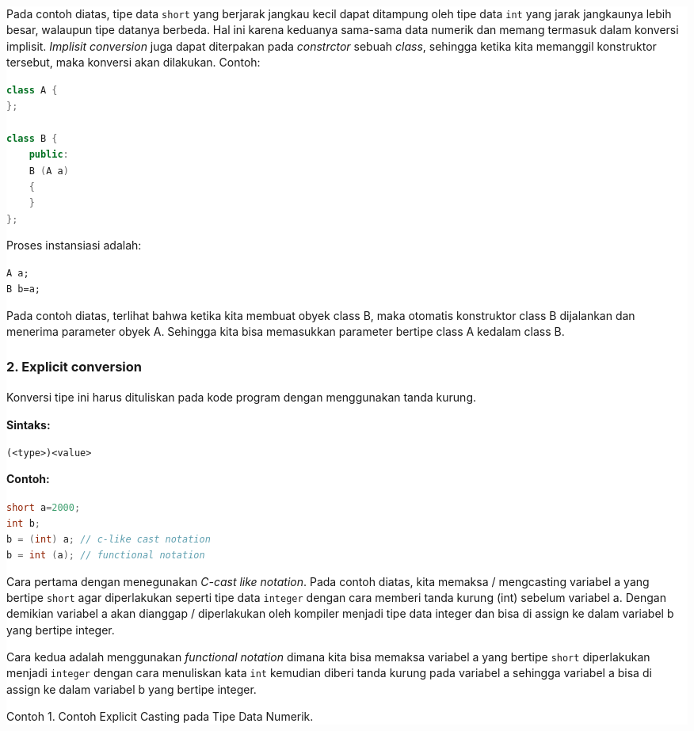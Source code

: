 Pada contoh diatas, tipe data `short` yang berjarak jangkau kecil dapat ditampung oleh tipe data `int` yang jarak jangkaunya lebih besar, walaupun tipe datanya berbeda. Hal ini karena keduanya sama-sama data numerik dan memang termasuk dalam konversi implisit. *Implisit conversion* juga dapat diterpakan pada *constrctor* sebuah *class*, sehingga ketika kita memanggil konstruktor tersebut, maka konversi akan dilakukan. Contoh:

```cpp
class A {
};

class B {
	public:
	B (A a)
	{
	}
};
```

Proses instansiasi adalah:

```
A a;
B b=a;
```

Pada contoh diatas, terlihat bahwa ketika kita membuat obyek class B, maka otomatis konstruktor class B dijalankan dan menerima parameter obyek A. Sehingga kita bisa memasukkan parameter bertipe class A kedalam class B.

### 2. Explicit conversion

Konversi tipe ini harus dituliskan pada kode program dengan menggunakan tanda kurung.

**Sintaks:**

```
(<type>)<value>
```
**Contoh:**

```cpp
short a=2000;
int b;
b = (int) a; // c-like cast notation
b = int (a); // functional notation
```

Cara pertama dengan menegunakan *C-cast like notation*. Pada contoh diatas, kita memaksa / mengcasting variabel a yang bertipe `short` agar diperlakukan seperti tipe data `integer` dengan cara memberi tanda kurung (int) sebelum variabel a. Dengan demikian variabel a akan dianggap / diperlakukan oleh kompiler menjadi tipe data integer dan bisa di assign ke dalam variabel b yang bertipe integer.


Cara kedua adalah menggunakan *functional notation* dimana kita bisa memaksa variabel a yang bertipe `short` diperlakukan menjadi `integer` dengan cara menuliskan kata `int` kemudian diberi tanda kurung pada variabel a sehingga variabel a bisa di assign ke dalam variabel b yang bertipe integer.

Contoh 1. Contoh Explicit Casting pada Tipe Data Numerik.
